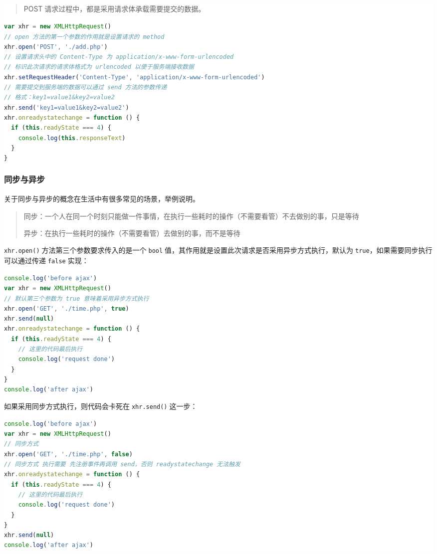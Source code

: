> POST 请求过程中，都是采用请求体承载需要提交的数据。

```javascript
var xhr = new XMLHttpRequest()
// open 方法的第一个参数的作用就是设置请求的 method
xhr.open('POST', './add.php')
// 设置请求头中的 Content-Type 为 application/x-www-form-urlencoded
// 标识此次请求的请求体格式为 urlencoded 以便于服务端接收数据
xhr.setRequestHeader('Content-Type', 'application/x-www-form-urlencoded')
// 需要提交到服务端的数据可以通过 send 方法的参数传递
// 格式：key1=value1&key2=value2
xhr.send('key1=value1&key2=value2')
xhr.onreadystatechange = function () {
  if (this.readyState === 4) {
    console.log(this.responseText)
  }
}
```

### 同步与异步

关于同步与异步的概念在生活中有很多常见的场景，举例说明。

> 同步：一个人在同一个时刻只能做一件事情，在执行一些耗时的操作（不需要看管）不去做别的事，只是等待
>
> 异步：在执行一些耗时的操作（不需要看管）去做别的事，而不是等待

`xhr.open()` 方法第三个参数要求传入的是一个 `bool` 值，其作用就是设置此次请求是否采用异步方式执行，默认为 `true`，如果需要同步执行可以通过传递 `false` 实现：

```javascript
console.log('before ajax')
var xhr = new XMLHttpRequest()
// 默认第三个参数为 true 意味着采用异步方式执行
xhr.open('GET', './time.php', true)
xhr.send(null)
xhr.onreadystatechange = function () {
  if (this.readyState === 4) {
    // 这里的代码最后执行
    console.log('request done')
  }
}
console.log('after ajax')
```

如果采用同步方式执行，则代码会卡死在 `xhr.send()` 这一步：

```javascript
console.log('before ajax')
var xhr = new XMLHttpRequest()
// 同步方式
xhr.open('GET', './time.php', false)
// 同步方式 执行需要 先注册事件再调用 send，否则 readystatechange 无法触发
xhr.onreadystatechange = function () {
  if (this.readyState === 4) {
    // 这里的代码最后执行
    console.log('request done')
  }
}
xhr.send(null)
console.log('after ajax')
```

